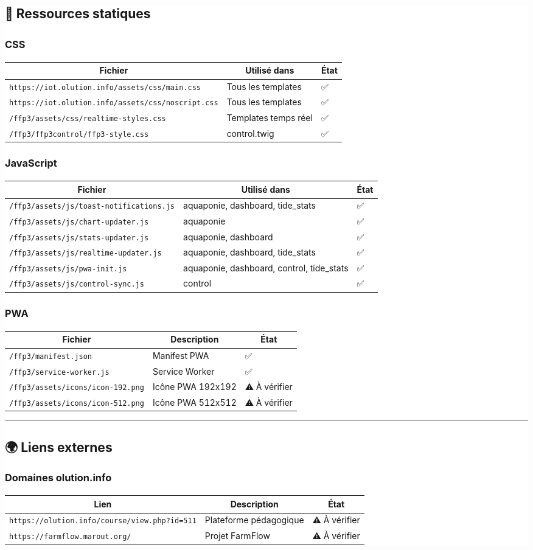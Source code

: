 
## 📁 Ressources statiques

### CSS

| Fichier | Utilisé dans | État |
|---------|--------------|------|
| `https://iot.olution.info/assets/css/main.css` | Tous les templates | ✅ |
| `https://iot.olution.info/assets/css/noscript.css` | Tous les templates | ✅ |
| `/ffp3/assets/css/realtime-styles.css` | Templates temps réel | ✅ |
| `/ffp3/ffp3control/ffp3-style.css` | control.twig | ✅ |

### JavaScript

| Fichier | Utilisé dans | État |
|---------|--------------|------|
| `/ffp3/assets/js/toast-notifications.js` | aquaponie, dashboard, tide_stats | ✅ |
| `/ffp3/assets/js/chart-updater.js` | aquaponie | ✅ |
| `/ffp3/assets/js/stats-updater.js` | aquaponie, dashboard | ✅ |
| `/ffp3/assets/js/realtime-updater.js` | aquaponie, dashboard, tide_stats | ✅ |
| `/ffp3/assets/js/pwa-init.js` | aquaponie, dashboard, control, tide_stats | ✅ |
| `/ffp3/assets/js/control-sync.js` | control | ✅ |

### PWA

| Fichier | Description | État |
|---------|-------------|------|
| `/ffp3/manifest.json` | Manifest PWA | ✅ |
| `/ffp3/service-worker.js` | Service Worker | ✅ |
| `/ffp3/assets/icons/icon-192.png` | Icône PWA 192x192 | ⚠️ À vérifier |
| `/ffp3/assets/icons/icon-512.png` | Icône PWA 512x512 | ⚠️ À vérifier |

---

## 🌍 Liens externes

### Domaines olution.info

| Lien | Description | État |
|------|-------------|------|
| `https://olution.info/course/view.php?id=511` | Plateforme pédagogique | ⚠️ À vérifier |
| `https://farmflow.marout.org/` | Projet FarmFlow | ⚠️ À vérifier |
